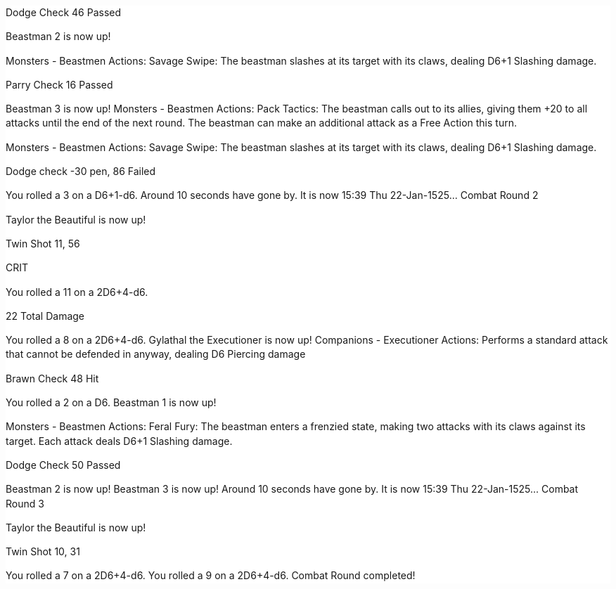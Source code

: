 Dodge Check 46 Passed

Beastman 2 is now up!


Monsters - Beastmen Actions: Savage Swipe: The beastman slashes at its target with its claws, dealing D6+1 Slashing damage.

Parry Check 16 Passed


Beastman 3 is now up!
Monsters - Beastmen Actions: Pack Tactics: The beastman calls out to its allies, giving them +20 to all attacks until the end of the next round. The beastman can make an additional attack as a Free Action this turn.

Monsters - Beastmen Actions: Savage Swipe: The beastman slashes at its target with its claws, dealing D6+1 Slashing damage.

Dodge check -30 pen, 86 Failed 


You rolled a 3 on a D6+1-d6.
Around 10 seconds have gone by. It is now 15:39 Thu 22-Jan-1525...
Combat Round 2

Taylor the Beautiful is now up!

Twin Shot 11, 56 

CRIT

You rolled a 11 on a 2D6+4-d6.

22 Total Damage 

You rolled a 8 on a 2D6+4-d6.
Gylathal the Executioner is now up!
Companions - Executioner Actions: Performs a standard attack that cannot be defended in anyway, dealing D6 Piercing damage

Brawn Check 48 Hit


You rolled a 2 on a D6.
Beastman 1 is now up!

Monsters - Beastmen Actions: Feral Fury: The beastman enters a frenzied state, making two attacks with its claws against its target. Each attack deals D6+1 Slashing damage.

Dodge Check 50 Passed


Beastman 2 is now up!
Beastman 3 is now up!
Around 10 seconds have gone by. It is now 15:39 Thu 22-Jan-1525...
Combat Round 3

Taylor the Beautiful is now up!

Twin Shot 10, 31

You rolled a 7 on a 2D6+4-d6.
You rolled a 9 on a 2D6+4-d6.
Combat Round completed!
